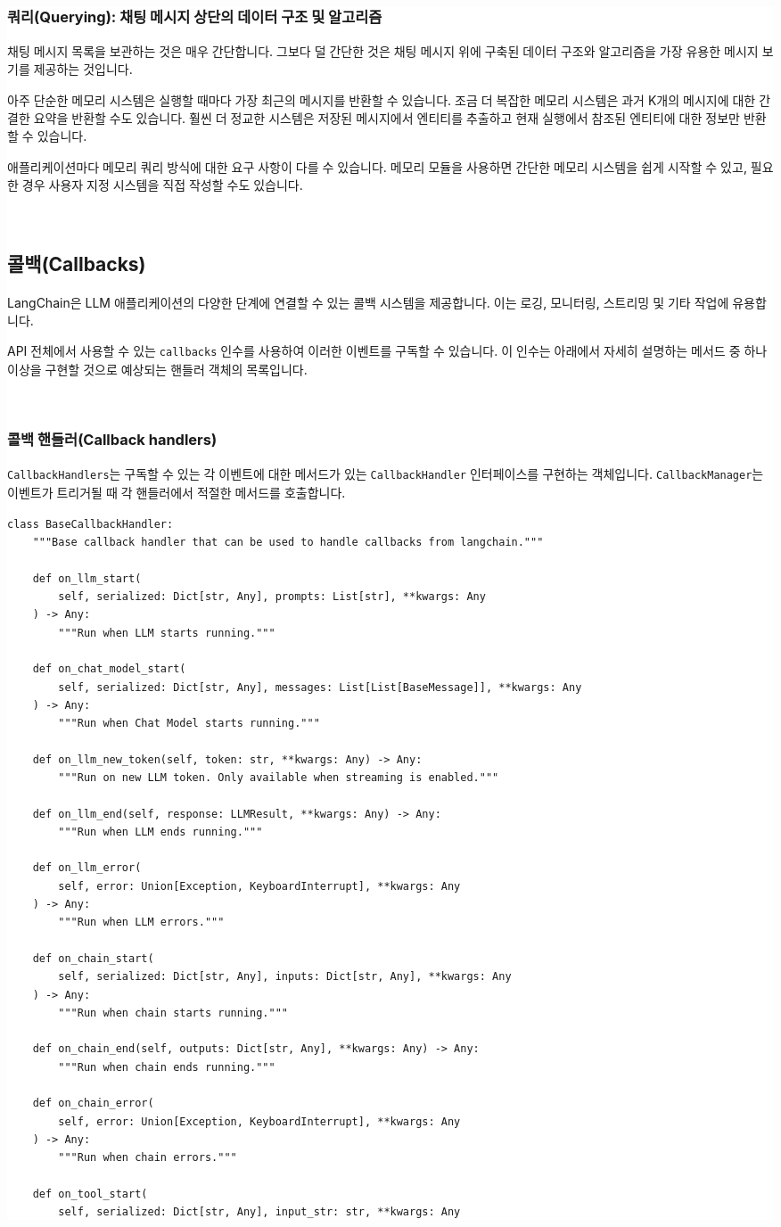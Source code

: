 ### 쿼리(Querying): 채팅 메시지 상단의 데이터 구조 및 알고리즘

채팅 메시지 목록을 보관하는 것은 매우 간단합니다. 그보다 덜 간단한 것은 채팅 메시지 위에 구축된 데이터 구조와 알고리즘을 가장 유용한 메시지 보기를 제공하는 것입니다.

아주 단순한 메모리 시스템은 실행할 때마다 가장 최근의 메시지를 반환할 수 있습니다. 조금 더 복잡한 메모리 시스템은 과거 K개의 메시지에 대한 간결한 요약을 반환할 수도 있습니다. 훨씬 더 정교한 시스템은 저장된 메시지에서 엔티티를 추출하고 현재 실행에서 참조된 엔티티에 대한 정보만 반환할 수 있습니다.

애플리케이션마다 메모리 쿼리 방식에 대한 요구 사항이 다를 수 있습니다. 메모리 모듈을 사용하면 간단한 메모리 시스템을 쉽게 시작할 수 있고, 필요한 경우 사용자 지정 시스템을 직접 작성할 수도 있습니다.

<br>

## 콜백(Callbacks)

LangChain은 LLM 애플리케이션의 다양한 단계에 연결할 수 있는 콜백 시스템을 제공합니다. 이는 로깅, 모니터링, 스트리밍 및 기타 작업에 유용합니다.

API 전체에서 사용할 수 있는 `callbacks` 인수를 사용하여 이러한 이벤트를 구독할 수 있습니다. 이 인수는 아래에서 자세히 설명하는 메서드 중 하나 이상을 구현할 것으로 예상되는 핸들러 객체의 목록입니다.

<br>

### 콜백 핸들러(Callback handlers)

`CallbackHandlers`는 구독할 수 있는 각 이벤트에 대한 메서드가 있는 `CallbackHandler` 인터페이스를 구현하는 객체입니다. `CallbackManager`는 이벤트가 트리거될 때 각 핸들러에서 적절한 메서드를 호출합니다.

```
class BaseCallbackHandler:
    """Base callback handler that can be used to handle callbacks from langchain."""

    def on_llm_start(
        self, serialized: Dict[str, Any], prompts: List[str], **kwargs: Any
    ) -> Any:
        """Run when LLM starts running."""

    def on_chat_model_start(
        self, serialized: Dict[str, Any], messages: List[List[BaseMessage]], **kwargs: Any
    ) -> Any:
        """Run when Chat Model starts running."""

    def on_llm_new_token(self, token: str, **kwargs: Any) -> Any:
        """Run on new LLM token. Only available when streaming is enabled."""

    def on_llm_end(self, response: LLMResult, **kwargs: Any) -> Any:
        """Run when LLM ends running."""

    def on_llm_error(
        self, error: Union[Exception, KeyboardInterrupt], **kwargs: Any
    ) -> Any:
        """Run when LLM errors."""

    def on_chain_start(
        self, serialized: Dict[str, Any], inputs: Dict[str, Any], **kwargs: Any
    ) -> Any:
        """Run when chain starts running."""

    def on_chain_end(self, outputs: Dict[str, Any], **kwargs: Any) -> Any:
        """Run when chain ends running."""

    def on_chain_error(
        self, error: Union[Exception, KeyboardInterrupt], **kwargs: Any
    ) -> Any:
        """Run when chain errors."""

    def on_tool_start(
        self, serialized: Dict[str, Any], input_str: str, **kwargs: Any
```